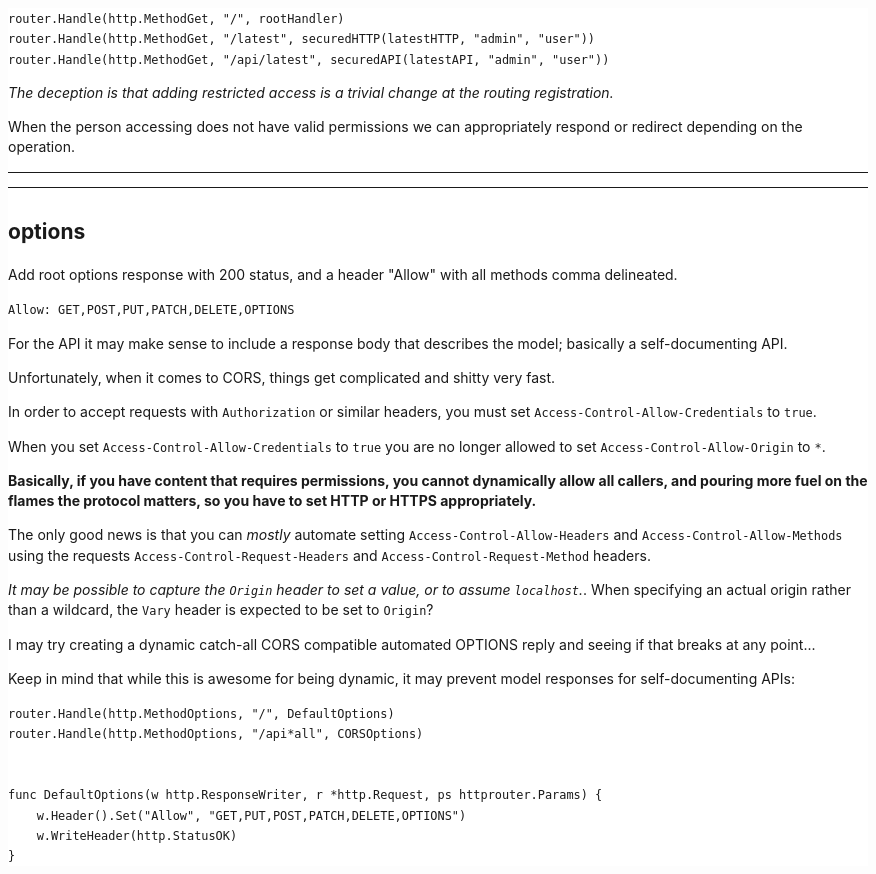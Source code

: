 	router.Handle(http.MethodGet, "/", rootHandler)
	router.Handle(http.MethodGet, "/latest", securedHTTP(latestHTTP, "admin", "user"))
	router.Handle(http.MethodGet, "/api/latest", securedAPI(latestAPI, "admin", "user"))

_The deception is that adding restricted access is a trivial change at the routing registration._

When the person accessing does not have valid permissions we can appropriately respond or redirect depending on the operation.



---



---

## options

Add root options response with 200 status, and a header "Allow" with all methods comma delineated.

	Allow: GET,POST,PUT,PATCH,DELETE,OPTIONS

For the API it may make sense to include a response body that describes the model; basically a self-documenting API.

Unfortunately, when it comes to CORS, things get complicated and shitty very fast.

In order to accept requests with `Authorization` or similar headers, you must set `Access-Control-Allow-Credentials` to `true`.

When you set `Access-Control-Allow-Credentials` to `true` you are no longer allowed to set `Access-Control-Allow-Origin` to `*`.

**Basically, if you have content that requires permissions, you cannot dynamically allow all callers, and pouring more fuel on the flames the protocol matters, so you have to set HTTP or HTTPS appropriately.**

The only good news is that you can _mostly_ automate setting `Access-Control-Allow-Headers` and `Access-Control-Allow-Methods` using the requests `Access-Control-Request-Headers` and `Access-Control-Request-Method` headers.

_It may be possible to capture the `Origin` header to set a value, or to assume `localhost`._. When specifying an actual origin rather than a wildcard, the `Vary` header is expected to be set to `Origin`?

I may try creating a dynamic catch-all CORS compatible automated OPTIONS reply and seeing if that breaks at any point...


Keep in mind that while this is awesome for being dynamic, it may prevent model responses for self-documenting APIs:

	router.Handle(http.MethodOptions, "/", DefaultOptions)
	router.Handle(http.MethodOptions, "/api*all", CORSOptions)


	func DefaultOptions(w http.ResponseWriter, r *http.Request, ps httprouter.Params) {
		w.Header().Set("Allow", "GET,PUT,POST,PATCH,DELETE,OPTIONS")
		w.WriteHeader(http.StatusOK)
	}
